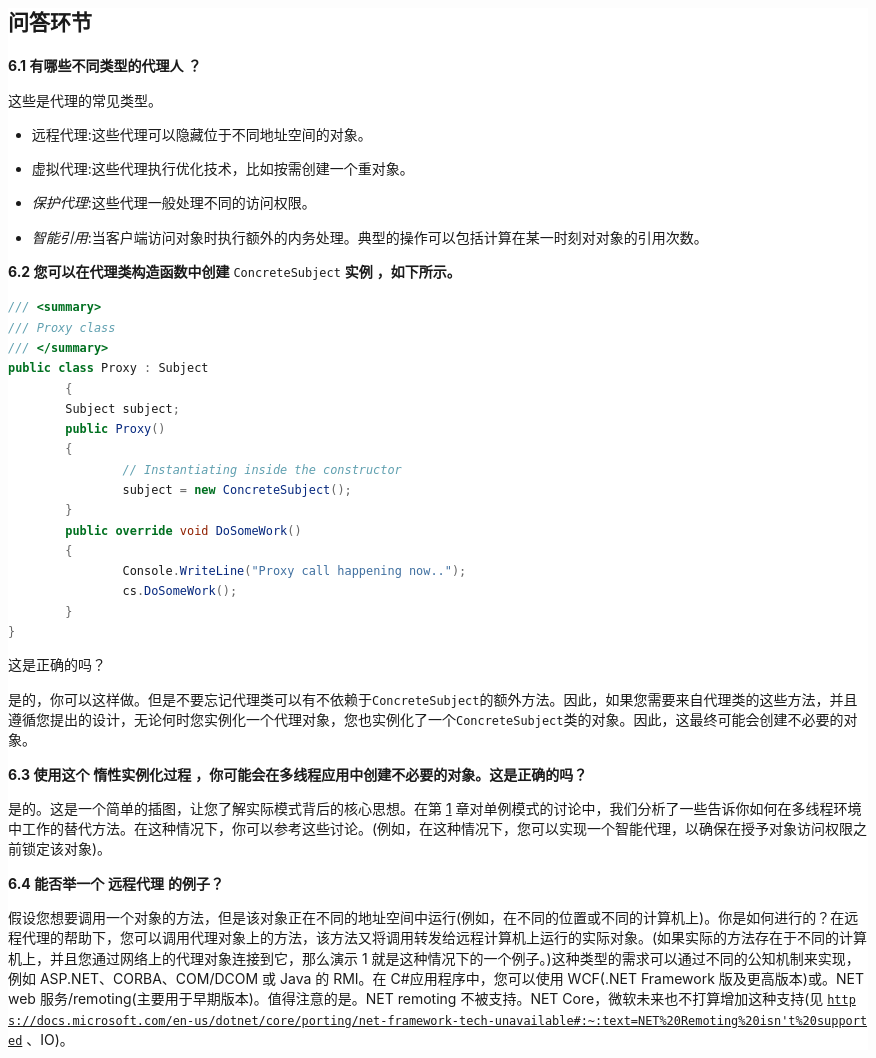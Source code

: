 ## 问答环节

**6.1 有哪些不同类型的代理人** **？**

这些是代理的常见类型。

*   远程代理:这些代理可以隐藏位于不同地址空间的对象。

*   虚拟代理:这些代理执行优化技术，比如按需创建一个重对象。

*   *保护代理*:这些代理一般处理不同的访问权限。

*   *智能引用*:当客户端访问对象时执行额外的内务处理。典型的操作可以包括计算在某一时刻对对象的引用次数。

**6.2 您可以在代理类构造函数中创建** `ConcreteSubject` **实例** **，如下所示。**

```cs
/// <summary>
/// Proxy class
/// </summary>
public class Proxy : Subject
        {
        Subject subject;
        public Proxy()
        {
                // Instantiating inside the constructor
                subject = new ConcreteSubject();
        }
        public override void DoSomeWork()
        {
                Console.WriteLine("Proxy call happening now..");
                cs.DoSomeWork();
        }
}

```

这是正确的吗？

是的，你可以这样做。但是不要忘记代理类可以有不依赖于`ConcreteSubject`的额外方法。因此，如果您需要来自代理类的这些方法，并且遵循您提出的设计，无论何时您实例化一个代理对象，您也实例化了一个`ConcreteSubject`类的对象。因此，这最终可能会创建不必要的对象。

**6.3 使用这个** **惰性实例化过程** **，你可能会在多线程应用中创建不必要的对象。这是正确的吗？**

是的。这是一个简单的插图，让您了解实际模式背后的核心思想。在第 [1](01.html) 章对单例模式的讨论中，我们分析了一些告诉你如何在多线程环境中工作的替代方法。在这种情况下，你可以参考这些讨论。(例如，在这种情况下，您可以实现一个智能代理，以确保在授予对象访问权限之前锁定该对象)。

**6.4 能否举一个** **远程代理** **的例子？**

假设您想要调用一个对象的方法，但是该对象正在不同的地址空间中运行(例如，在不同的位置或不同的计算机上)。你是如何进行的？在远程代理的帮助下，您可以调用代理对象上的方法，该方法又将调用转发给远程计算机上运行的实际对象。(如果实际的方法存在于不同的计算机上，并且您通过网络上的代理对象连接到它，那么演示 1 就是这种情况下的一个例子。)这种类型的需求可以通过不同的公知机制来实现，例如 ASP.NET、CORBA、COM/DCOM 或 Java 的 RMI。在 C#应用程序中，您可以使用 WCF(.NET Framework 版及更高版本)或。NET web 服务/remoting(主要用于早期版本)。值得注意的是。NET remoting 不被支持。NET Core，微软未来也不打算增加这种支持(见 [`https://docs.microsoft.com/en-us/dotnet/core/porting/net-framework-tech-unavailable#:~:text=NET%20Remoting%20isn't%20supported`](https://docs.microsoft.com/en-us/dotnet/core/porting/net-framework-tech-unavailable%2523:%257E:text%253DNET%2520Remoting%2520isn%2527t%2520supported) 、IO)。
